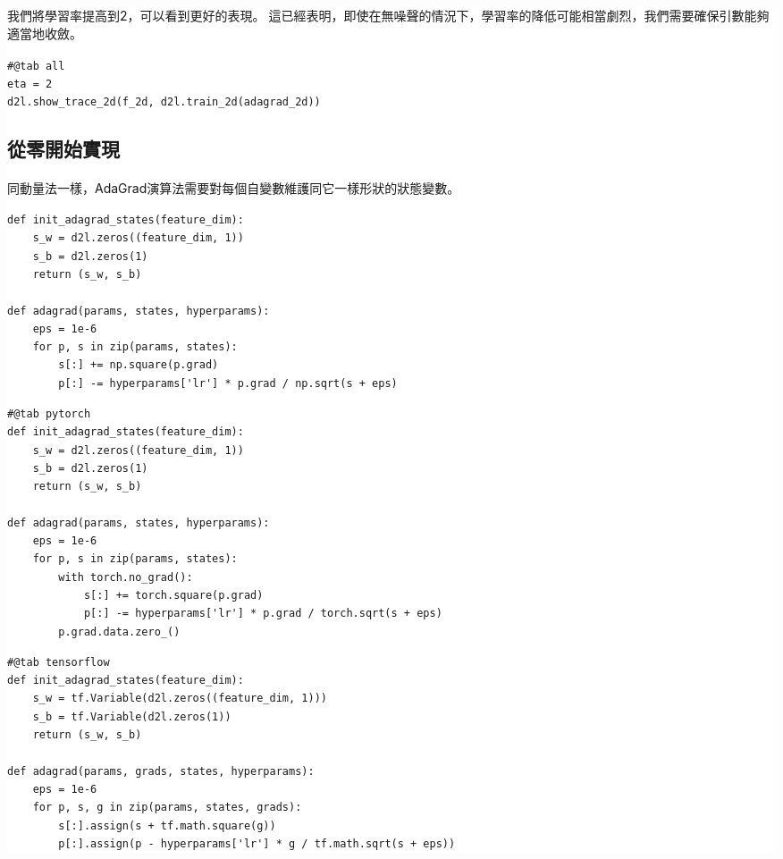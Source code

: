 我們將學習率提高到$2$，可以看到更好的表現。
這已經表明，即使在無噪聲的情況下，學習率的降低可能相當劇烈，我們需要確保引數能夠適當地收斂。

```{.python .input}
#@tab all
eta = 2
d2l.show_trace_2d(f_2d, d2l.train_2d(adagrad_2d))
```

## 從零開始實現

同動量法一樣，AdaGrad演算法需要對每個自變數維護同它一樣形狀的狀態變數。

```{.python .input}
def init_adagrad_states(feature_dim):
    s_w = d2l.zeros((feature_dim, 1))
    s_b = d2l.zeros(1)
    return (s_w, s_b)

def adagrad(params, states, hyperparams):
    eps = 1e-6
    for p, s in zip(params, states):
        s[:] += np.square(p.grad)
        p[:] -= hyperparams['lr'] * p.grad / np.sqrt(s + eps)
```

```{.python .input}
#@tab pytorch
def init_adagrad_states(feature_dim):
    s_w = d2l.zeros((feature_dim, 1))
    s_b = d2l.zeros(1)
    return (s_w, s_b)

def adagrad(params, states, hyperparams):
    eps = 1e-6
    for p, s in zip(params, states):
        with torch.no_grad():
            s[:] += torch.square(p.grad)
            p[:] -= hyperparams['lr'] * p.grad / torch.sqrt(s + eps)
        p.grad.data.zero_()
```

```{.python .input}
#@tab tensorflow
def init_adagrad_states(feature_dim):
    s_w = tf.Variable(d2l.zeros((feature_dim, 1)))
    s_b = tf.Variable(d2l.zeros(1))
    return (s_w, s_b)

def adagrad(params, grads, states, hyperparams):
    eps = 1e-6
    for p, s, g in zip(params, states, grads):
        s[:].assign(s + tf.math.square(g))
        p[:].assign(p - hyperparams['lr'] * g / tf.math.sqrt(s + eps))
```
